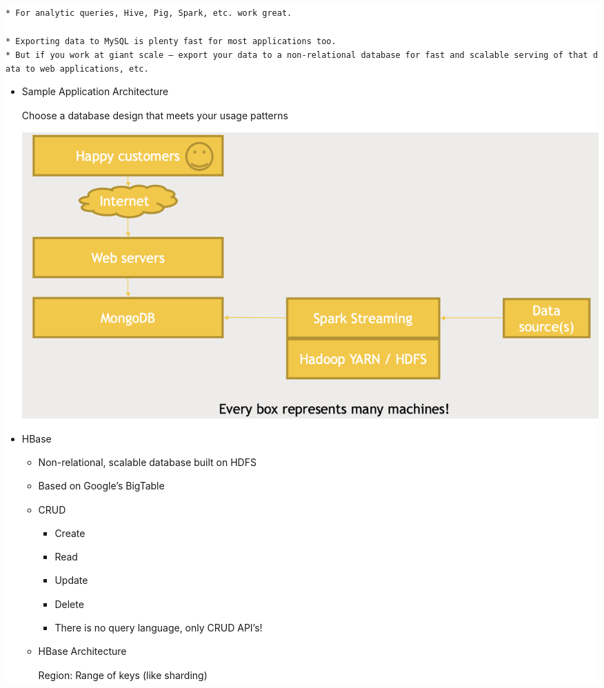     * For analytic queries, Hive, Pig, Spark, etc. work great.

    * Exporting data to MySQL is plenty fast for most applications too.
    * But if you work at giant scale – export your data to a non-relational database for fast and scalable serving of that data to web applications, etc.
  * Sample Application Architecture

    Choose a database design that meets your usage patterns

    ![image](assets/image-20220916020800-1s4bk5q.png)​
  * HBase

    * Non-relational, scalable database built on HDFS
    * Based on Google’s BigTable
    * CRUD

      * Create

      * Read
      * Update
      * Delete
      * There is no query language, only CRUD API’s!
    * HBase Architecture

      Region: Range of keys (like sharding)
